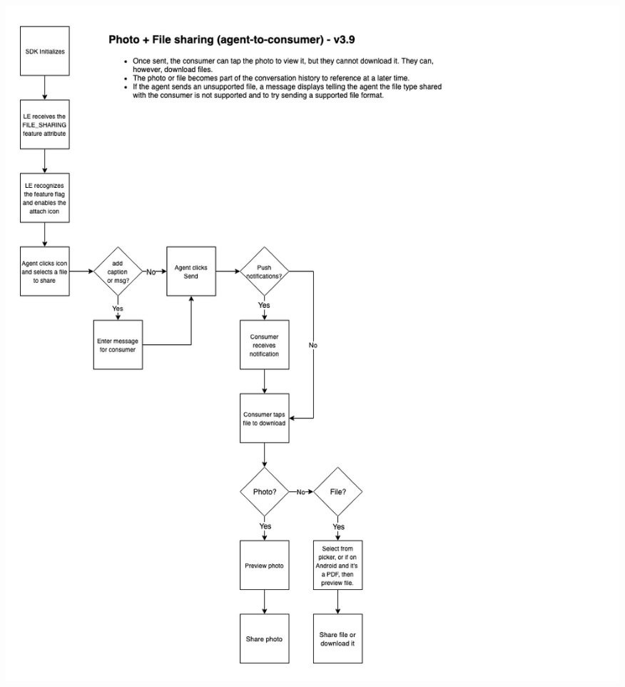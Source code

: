 <img src="/img/photo-file-sharing-diagram.png" alt="How photo and file sharing works" style="width: 600px;padding: 20px;">
